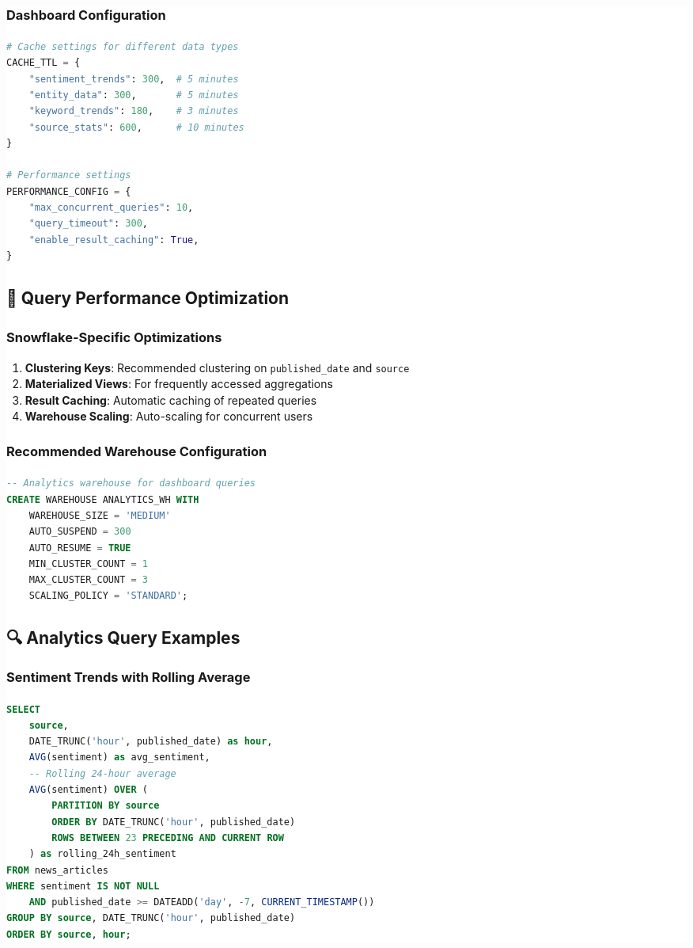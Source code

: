 ### Dashboard Configuration

```python
# Cache settings for different data types
CACHE_TTL = {
    "sentiment_trends": 300,  # 5 minutes
    "entity_data": 300,       # 5 minutes
    "keyword_trends": 180,    # 3 minutes
    "source_stats": 600,      # 10 minutes
}

# Performance settings
PERFORMANCE_CONFIG = {
    "max_concurrent_queries": 10,
    "query_timeout": 300,
    "enable_result_caching": True,
}
```

## 🚀 Query Performance Optimization

### Snowflake-Specific Optimizations

1. **Clustering Keys**: Recommended clustering on `published_date` and `source`
2. **Materialized Views**: For frequently accessed aggregations
3. **Result Caching**: Automatic caching of repeated queries
4. **Warehouse Scaling**: Auto-scaling for concurrent users

### Recommended Warehouse Configuration

```sql
-- Analytics warehouse for dashboard queries
CREATE WAREHOUSE ANALYTICS_WH WITH
    WAREHOUSE_SIZE = 'MEDIUM'
    AUTO_SUSPEND = 300
    AUTO_RESUME = TRUE
    MIN_CLUSTER_COUNT = 1
    MAX_CLUSTER_COUNT = 3
    SCALING_POLICY = 'STANDARD';
```

## 🔍 Analytics Query Examples

### Sentiment Trends with Rolling Average

```sql
SELECT
    source,
    DATE_TRUNC('hour', published_date) as hour,
    AVG(sentiment) as avg_sentiment,
    -- Rolling 24-hour average
    AVG(sentiment) OVER (
        PARTITION BY source 
        ORDER BY DATE_TRUNC('hour', published_date) 
        ROWS BETWEEN 23 PRECEDING AND CURRENT ROW
    ) as rolling_24h_sentiment
FROM news_articles
WHERE sentiment IS NOT NULL
    AND published_date >= DATEADD('day', -7, CURRENT_TIMESTAMP())
GROUP BY source, DATE_TRUNC('hour', published_date)
ORDER BY source, hour;
```
